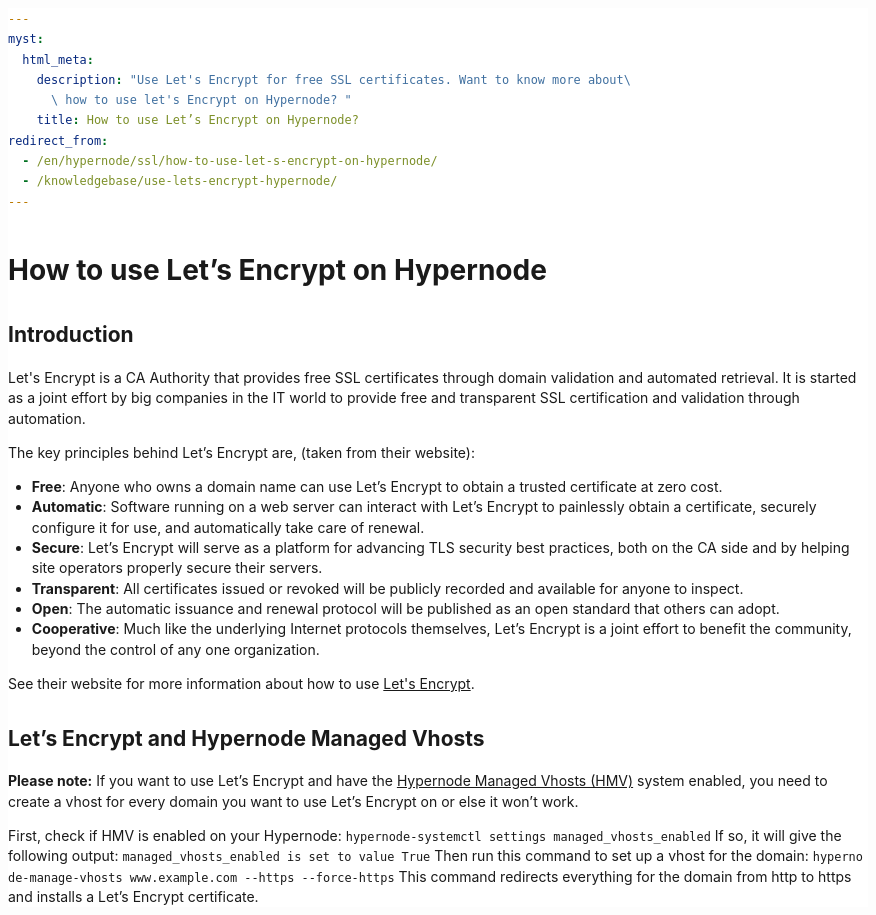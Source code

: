 ```yaml
---
myst:
  html_meta:
    description: "Use Let's Encrypt for free SSL certificates. Want to know more about\
      \ how to use let's Encrypt on Hypernode? "
    title: How to use Let’s Encrypt on Hypernode?
redirect_from:
  - /en/hypernode/ssl/how-to-use-let-s-encrypt-on-hypernode/
  - /knowledgebase/use-lets-encrypt-hypernode/
---
```




# How to use Let’s Encrypt on Hypernode

## Introduction

Let's Encrypt is a CA Authority that provides free SSL certificates through domain validation and automated retrieval. It is started as a joint effort by big companies in the IT world to provide free and transparent SSL certification and validation through automation.

The key principles behind Let’s Encrypt are, (taken from their website):

- **Free**: Anyone who owns a domain name can use Let’s Encrypt to obtain a trusted certificate at zero cost.
- **Automatic**: Software running on a web server can interact with Let’s Encrypt to painlessly obtain a certificate, securely configure it for use, and automatically take care of renewal.
- **Secure**: Let’s Encrypt will serve as a platform for advancing TLS security best practices, both on the CA side and by helping site operators properly secure their servers.
- **Transparent**: All certificates issued or revoked will be publicly recorded and available for anyone to inspect.
- **Open**: The automatic issuance and renewal protocol will be published as an open standard that others can adopt.
- **Cooperative**: Much like the underlying Internet protocols themselves, Let’s Encrypt is a joint effort to benefit the community, beyond the control of any one organization.

See their website for more information about how to use [Let's Encrypt](https://letsencrypt.org/).

## Let’s Encrypt and Hypernode Managed Vhosts

**Please note:** If you want to use Let’s Encrypt and have the [Hypernode Managed Vhosts (HMV)](../nginx/hypernode-managed-vhosts.md) system enabled, you need to create a vhost for every domain you want to use Let’s Encrypt on or else it won’t work.

First, check if HMV is enabled on your Hypernode:
`hypernode-systemctl settings managed_vhosts_enabled`
If so, it will give the following output:
`managed_vhosts_enabled is set to value True`
Then run this command to set up a vhost for the domain:
`hypernode-manage-vhosts www.example.com --https --force-https`
This command redirects everything for the domain from http to https and installs a Let’s Encrypt certificate.
